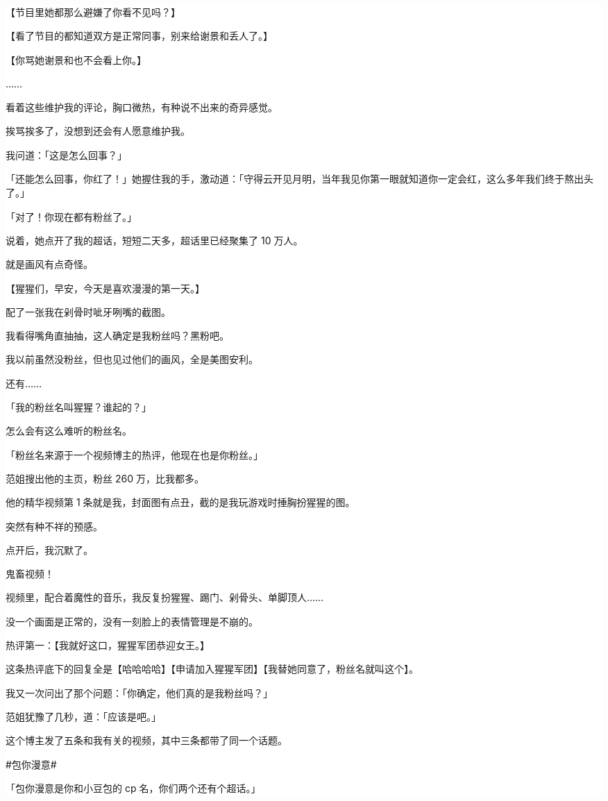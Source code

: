 【节目里她都那么避嫌了你看不见吗？】

【看了节目的都知道双方是正常同事，别来给谢景和丢人了。】

【你骂她谢景和也不会看上你。】

……

看着这些维护我的评论，胸口微热，有种说不出来的奇异感觉。

挨骂挨多了，没想到还会有人愿意维护我。

我问道：「这是怎么回事？」

「还能怎么回事，你红了！」她握住我的手，激动道：「守得云开见月明，当年我见你第一眼就知道你一定会红，这么多年我们终于熬出头了。」

「对了！你现在都有粉丝了。」

说着，她点开了我的超话，短短二天多，超话里已经聚集了 10 万人。

就是画风有点奇怪。

【猩猩们，早安，今天是喜欢漫漫的第一天。】

配了一张我在剁骨时呲牙咧嘴的截图。

我看得嘴角直抽抽，这人确定是我粉丝吗？黑粉吧。

我以前虽然没粉丝，但也见过他们的画风，全是美图安利。

还有……

「我的粉丝名叫猩猩？谁起的？」

怎么会有这么难听的粉丝名。

「粉丝名来源于一个视频博主的热评，他现在也是你粉丝。」

范姐搜出他的主页，粉丝 260 万，比我都多。

他的精华视频第 1 条就是我，封面图有点丑，截的是我玩游戏时捶胸扮猩猩的图。

突然有种不祥的预感。

点开后，我沉默了。

鬼畜视频！

视频里，配合着魔性的音乐，我反复扮猩猩、踢门、剁骨头、单脚顶人……

没一个画面是正常的，没有一刻脸上的表情管理是不崩的。

热评第一：【我就好这口，猩猩军团恭迎女王。】

这条热评底下的回复全是【哈哈哈哈】【申请加入猩猩军团】【我替她同意了，粉丝名就叫这个】。

我又一次问出了那个问题：「你确定，他们真的是我粉丝吗？」

范姐犹豫了几秒，道：「应该是吧。」

这个博主发了五条和我有关的视频，其中三条都带了同一个话题。

#包你漫意#

「包你漫意是你和小豆包的 cp 名，你们两个还有个超话。」
